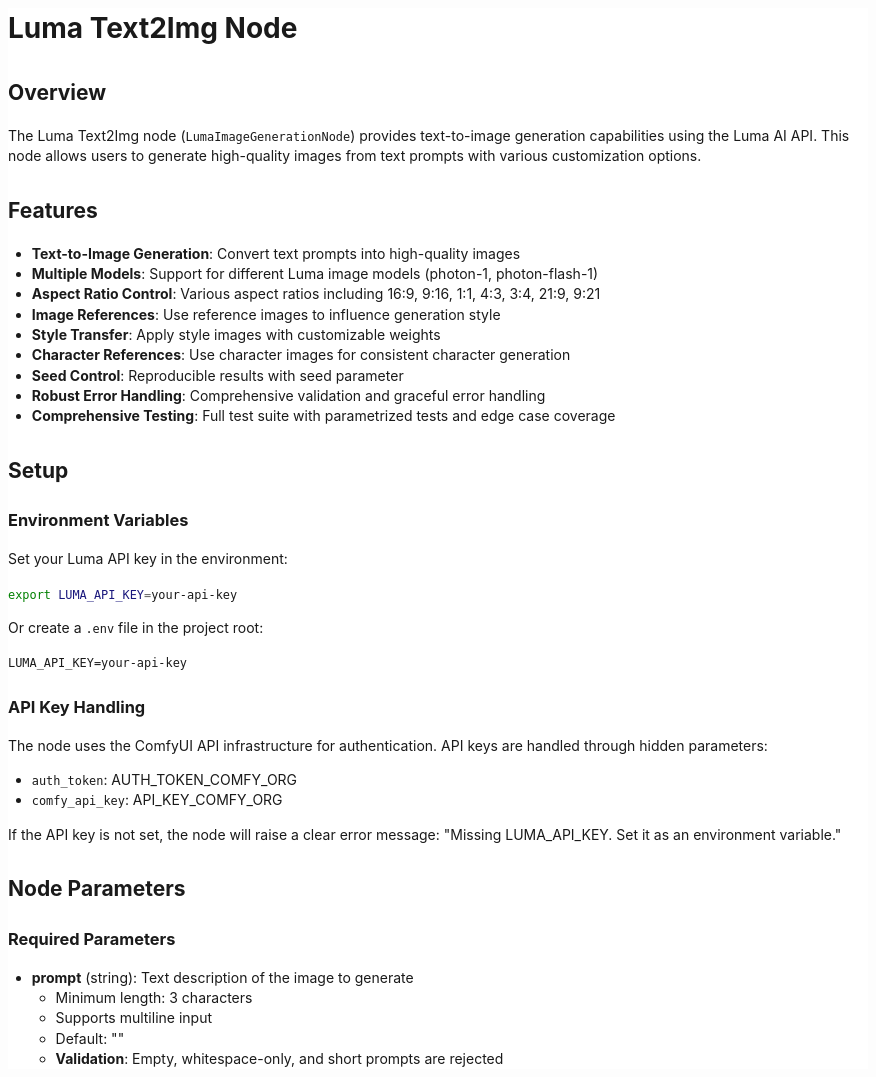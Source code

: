 # Luma Text2Img Node

## Overview

The Luma Text2Img node (`LumaImageGenerationNode`) provides text-to-image generation capabilities using the Luma AI API. This node allows users to generate high-quality images from text prompts with various customization options.

## Features

- **Text-to-Image Generation**: Convert text prompts into high-quality images
- **Multiple Models**: Support for different Luma image models (photon-1, photon-flash-1)
- **Aspect Ratio Control**: Various aspect ratios including 16:9, 9:16, 1:1, 4:3, 3:4, 21:9, 9:21
- **Image References**: Use reference images to influence generation style
- **Style Transfer**: Apply style images with customizable weights
- **Character References**: Use character images for consistent character generation
- **Seed Control**: Reproducible results with seed parameter
- **Robust Error Handling**: Comprehensive validation and graceful error handling
- **Comprehensive Testing**: Full test suite with parametrized tests and edge case coverage

## Setup

### Environment Variables

Set your Luma API key in the environment:

```bash
export LUMA_API_KEY=your-api-key
```

Or create a `.env` file in the project root:

```
LUMA_API_KEY=your-api-key
```

### API Key Handling

The node uses the ComfyUI API infrastructure for authentication. API keys are handled through hidden parameters:
- `auth_token`: AUTH_TOKEN_COMFY_ORG
- `comfy_api_key`: API_KEY_COMFY_ORG

If the API key is not set, the node will raise a clear error message:
"Missing LUMA_API_KEY. Set it as an environment variable."

## Node Parameters

### Required Parameters

- **prompt** (string): Text description of the image to generate
  - Minimum length: 3 characters
  - Supports multiline input
  - Default: ""
  - **Validation**: Empty, whitespace-only, and short prompts are rejected
